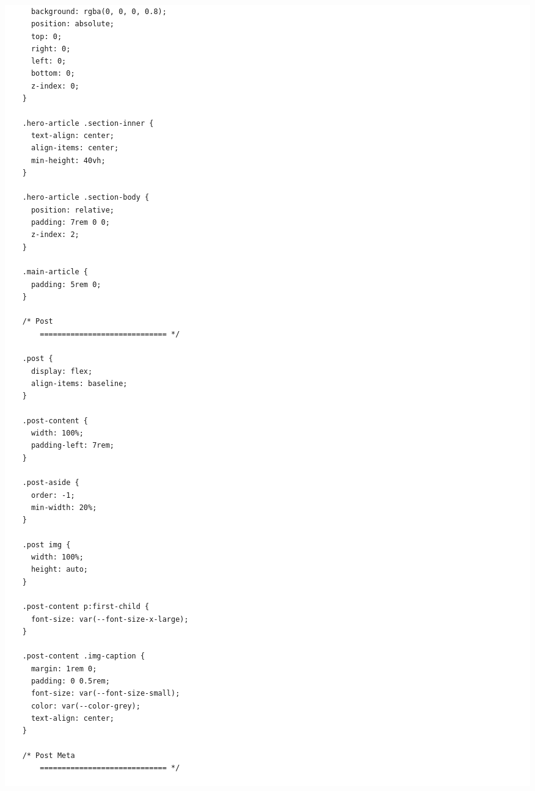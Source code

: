 ```    
      background: rgba(0, 0, 0, 0.8);
      position: absolute;
      top: 0;
      right: 0;
      left: 0;
      bottom: 0;
      z-index: 0;
    }
    
    .hero-article .section-inner {
      text-align: center;
      align-items: center;
      min-height: 40vh;
    }
    
    .hero-article .section-body {
      position: relative;
      padding: 7rem 0 0;
      z-index: 2;
    }
    
    .main-article {
      padding: 5rem 0;
    }
    
    /* Post
        ============================= */
    
    .post {
      display: flex;
      align-items: baseline;
    }
    
    .post-content {
      width: 100%;
      padding-left: 7rem;
    }
    
    .post-aside {
      order: -1;
      min-width: 20%;
    }
    
    .post img {
      width: 100%;
      height: auto;
    }
    
    .post-content p:first-child {
      font-size: var(--font-size-x-large);
    }
    
    .post-content .img-caption {
      margin: 1rem 0;
      padding: 0 0.5rem;
      font-size: var(--font-size-small);
      color: var(--color-grey);
      text-align: center;
    }
    
    /* Post Meta
        ============================= */
    
```